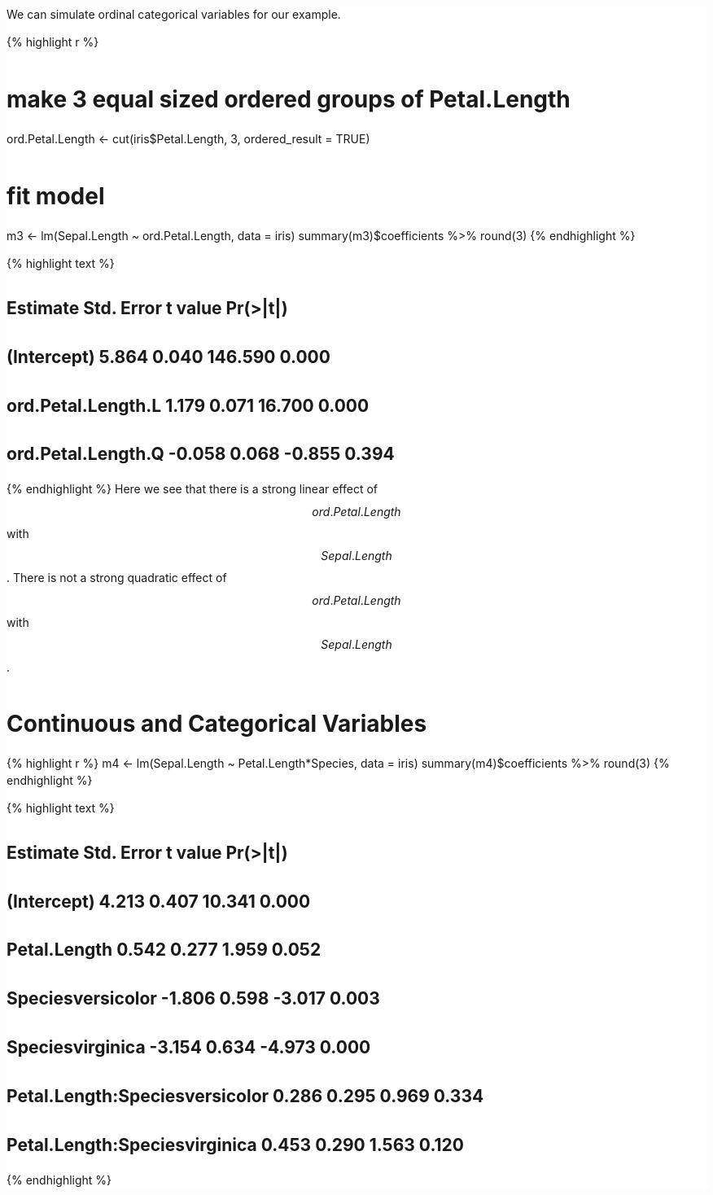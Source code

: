 We can simulate ordinal categorical variables for our example.

{% highlight r %}
# make 3 equal sized ordered groups of Petal.Length
ord.Petal.Length <- cut(iris$Petal.Length, 3, ordered_result = TRUE)

# fit model
m3 <- lm(Sepal.Length ~ ord.Petal.Length, data = iris)
summary(m3)$coefficients %>% round(3)
{% endhighlight %}



{% highlight text %}
##                    Estimate Std. Error t value Pr(>|t|)
## (Intercept)           5.864      0.040 146.590    0.000
## ord.Petal.Length.L    1.179      0.071  16.700    0.000
## ord.Petal.Length.Q   -0.058      0.068  -0.855    0.394
{% endhighlight %}
Here we see that there is a strong linear effect of $$ord.Petal.Length$$ with $$Sepal.Length$$. There is not a strong quadratic effect of $$ord.Petal.Length$$ with $$Sepal.Length$$.

# Continuous and Categorical Variables

{% highlight r %}
m4 <- lm(Sepal.Length ~ Petal.Length*Species, data = iris)
summary(m4)$coefficients %>% round(3)
{% endhighlight %}



{% highlight text %}
##                                Estimate Std. Error t value Pr(>|t|)
## (Intercept)                       4.213      0.407  10.341    0.000
## Petal.Length                      0.542      0.277   1.959    0.052
## Speciesversicolor                -1.806      0.598  -3.017    0.003
## Speciesvirginica                 -3.154      0.634  -4.973    0.000
## Petal.Length:Speciesversicolor    0.286      0.295   0.969    0.334
## Petal.Length:Speciesvirginica     0.453      0.290   1.563    0.120
{% endhighlight %}
